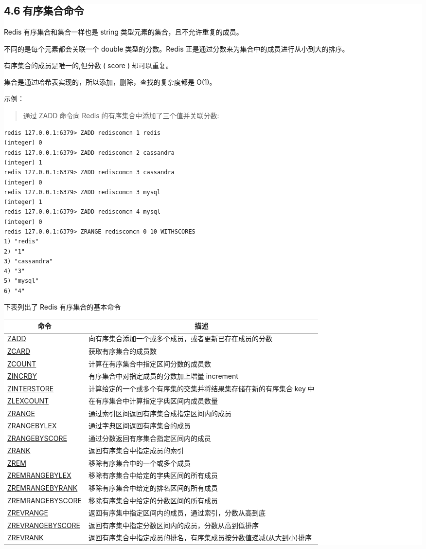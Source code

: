## 4.6 有序集合命令

Redis 有序集合和集合一样也是 string 类型元素的集合，且不允许重复的成员。

不同的是每个元素都会关联一个 double 类型的分数。Redis 正是通过分数来为集合中的成员进行从小到大的排序。

有序集合的成员是唯一的,但分数 ( score ) 却可以重复。

集合是通过哈希表实现的，所以添加，删除，查找的复杂度都是 O(1)。

示例：

> 通过 ZADD 命令向 Redis 的有序集合中添加了三个值并关联分数:

```shell
redis 127.0.0.1:6379> ZADD rediscomcn 1 redis  
(integer) 0  
redis 127.0.0.1:6379> ZADD rediscomcn 2 cassandra  
(integer) 1  
redis 127.0.0.1:6379> ZADD rediscomcn 3 cassandra  
(integer) 0  
redis 127.0.0.1:6379> ZADD rediscomcn 3 mysql  
(integer) 1  
redis 127.0.0.1:6379> ZADD rediscomcn 4 mysql  
(integer) 0  
redis 127.0.0.1:6379> ZRANGE rediscomcn 0 10 WITHSCORES  
1) "redis"  
2) "1"  
3) "cassandra"  
4) "3"  
5) "mysql"  
6) "4" 
```

下表列出了 Redis 有序集合的基本命令

| 命令                                                         | 描述                                                         |
| ------------------------------------------------------------ | ------------------------------------------------------------ |
| [ZADD](https://www.redis.com.cn/commands/zadd.html)          | 向有序集合添加一个或多个成员，或者更新已存在成员的分数       |
| [ZCARD](https://www.redis.com.cn/commands/zcard.html)        | 获取有序集合的成员数                                         |
| [ZCOUNT](https://www.redis.com.cn/commands/zcount.html)      | 计算在有序集合中指定区间分数的成员数                         |
| [ZINCRBY](https://www.redis.com.cn/commands/zincrby.html)    | 有序集合中对指定成员的分数加上增量 increment                 |
| [ZINTERSTORE](https://www.redis.com.cn/commands/zinterstore.html) | 计算给定的一个或多个有序集的交集并将结果集存储在新的有序集合 key 中 |
| [ZLEXCOUNT](https://www.redis.com.cn/commands/zlexcount.html) | 在有序集合中计算指定字典区间内成员数量                       |
| [ZRANGE](https://www.redis.com.cn/commands/zrange.html)      | 通过索引区间返回有序集合成指定区间内的成员                   |
| [ZRANGEBYLEX](https://www.redis.com.cn/commands/zrangebylex.html) | 通过字典区间返回有序集合的成员                               |
| [ZRANGEBYSCORE](https://www.redis.com.cn/commands/zrangebyscore.html) | 通过分数返回有序集合指定区间内的成员                         |
| [ZRANK](https://www.redis.com.cn/commands/zrank.html)        | 返回有序集合中指定成员的索引                                 |
| [ZREM](https://www.redis.com.cn/commands/zrem.html)          | 移除有序集合中的一个或多个成员                               |
| [ZREMRANGEBYLEX](https://www.redis.com.cn/commands/zremrangebylex.html) | 移除有序集合中给定的字典区间的所有成员                       |
| [ZREMRANGEBYRANK](https://www.redis.com.cn/commands/zremrangebyrank.html) | 移除有序集合中给定的排名区间的所有成员                       |
| [ZREMRANGEBYSCORE](https://www.redis.com.cn/commands/zremrangebyscore.html) | 移除有序集合中给定的分数区间的所有成员                       |
| [ZREVRANGE](https://www.redis.com.cn/commands/zrevrange.html) | 返回有序集中指定区间内的成员，通过索引，分数从高到底         |
| [ZREVRANGEBYSCORE](https://www.redis.com.cn/commands/zrevrangebyscore.html) | 返回有序集中指定分数区间内的成员，分数从高到低排序           |
| [ZREVRANK](https://www.redis.com.cn/commands/zrevrank.html)  | 返回有序集合中指定成员的排名，有序集成员按分数值递减(从大到小)排序 |